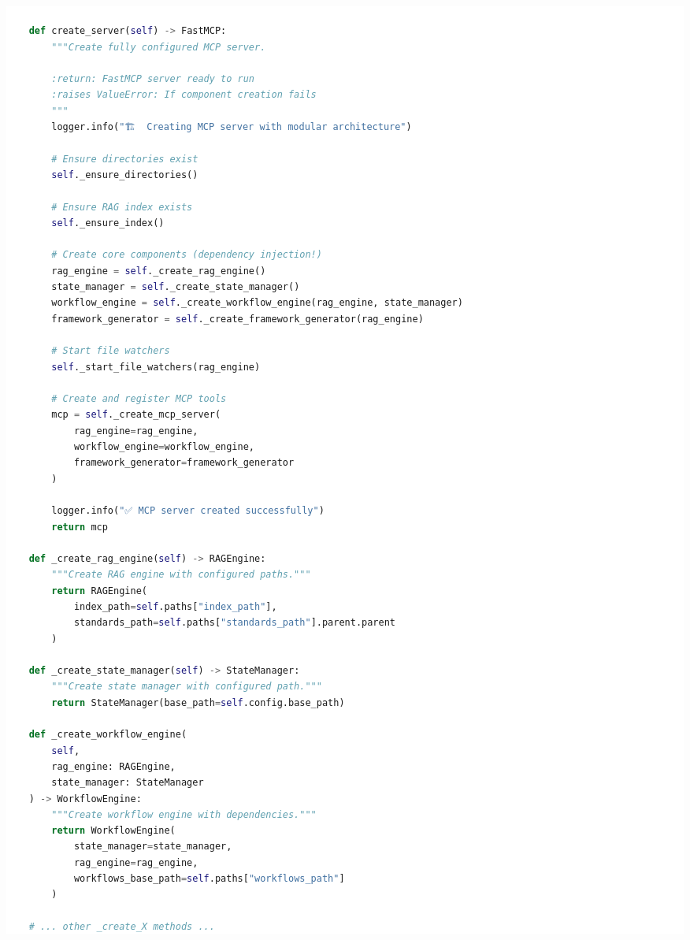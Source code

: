 ```python
    
    def create_server(self) -> FastMCP:
        """Create fully configured MCP server.
        
        :return: FastMCP server ready to run
        :raises ValueError: If component creation fails
        """
        logger.info("🏗️  Creating MCP server with modular architecture")
        
        # Ensure directories exist
        self._ensure_directories()
        
        # Ensure RAG index exists
        self._ensure_index()
        
        # Create core components (dependency injection!)
        rag_engine = self._create_rag_engine()
        state_manager = self._create_state_manager()
        workflow_engine = self._create_workflow_engine(rag_engine, state_manager)
        framework_generator = self._create_framework_generator(rag_engine)
        
        # Start file watchers
        self._start_file_watchers(rag_engine)
        
        # Create and register MCP tools
        mcp = self._create_mcp_server(
            rag_engine=rag_engine,
            workflow_engine=workflow_engine,
            framework_generator=framework_generator
        )
        
        logger.info("✅ MCP server created successfully")
        return mcp
    
    def _create_rag_engine(self) -> RAGEngine:
        """Create RAG engine with configured paths."""
        return RAGEngine(
            index_path=self.paths["index_path"],
            standards_path=self.paths["standards_path"].parent.parent
        )
    
    def _create_state_manager(self) -> StateManager:
        """Create state manager with configured path."""
        return StateManager(base_path=self.config.base_path)
    
    def _create_workflow_engine(
        self,
        rag_engine: RAGEngine,
        state_manager: StateManager
    ) -> WorkflowEngine:
        """Create workflow engine with dependencies."""
        return WorkflowEngine(
            state_manager=state_manager,
            rag_engine=rag_engine,
            workflows_base_path=self.paths["workflows_path"]
        )
    
    # ... other _create_X methods ...
```
